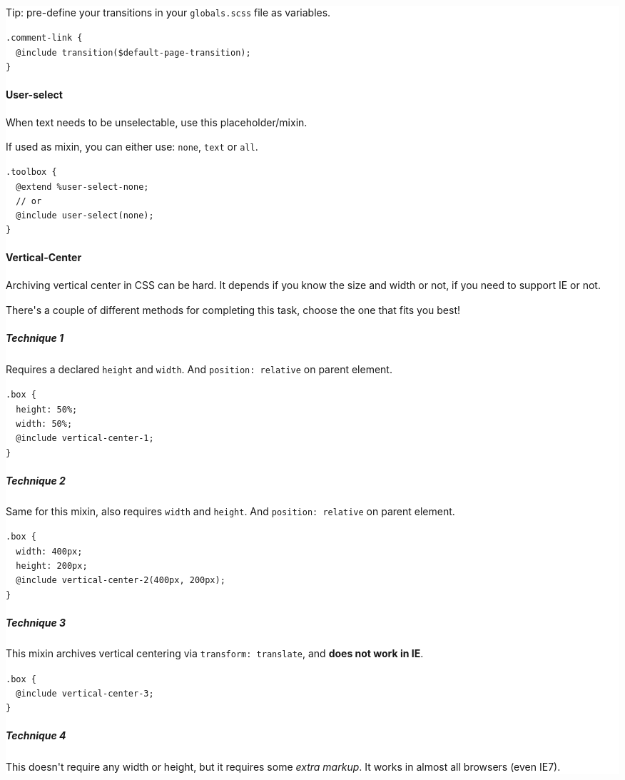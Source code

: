 Tip: pre-define your transitions in your `globals.scss` file as variables.

	.comment-link {
	  @include transition($default-page-transition);
	}

#### User-select
When text needs to be unselectable, use this placeholder/mixin.

If used as mixin, you can either use: `none`, `text` or `all`.

	.toolbox {
	  @extend %user-select-none;
	  // or
	  @include user-select(none);
	}

#### Vertical-Center
Archiving vertical center in CSS can be hard. It depends if you know the size and width or not, if you need to support IE or not.

There's a couple of different methods for completing this task, choose the one that fits you best!

##### Technique 1
Requires a declared `height` and `width`. And `position: relative` on parent element.

	.box {
	  height: 50%;
	  width: 50%;
	  @include vertical-center-1;
	}

##### Technique 2

Same for this mixin, also requires `width` and `height`. And `position: relative` on parent element.

	.box {
	  width: 400px;
	  height: 200px;
	  @include vertical-center-2(400px, 200px);
	}

##### Technique 3

This mixin archives vertical centering via `transform: translate`, and **does not work in IE**.

	.box {
	  @include vertical-center-3;
	}


##### Technique 4

This doesn't require any width or height, but it requires some *extra markup*.
It works in almost all browsers (even IE7).
